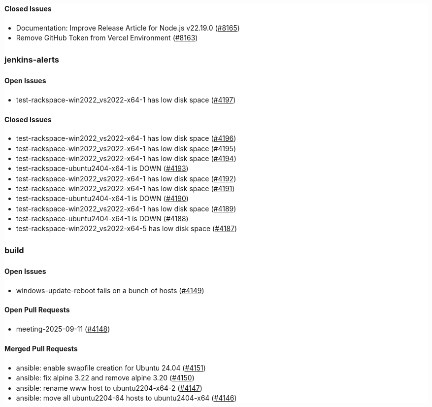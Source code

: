 #### Closed Issues

- Documentation: Improve Release Article for Node.js v22.19.0 ([#8165](https://github.com/nodejs/nodejs.org/issues/8165))
- Remove GitHub Token from Vercel Environment ([#8163](https://github.com/nodejs/nodejs.org/issues/8163))

### jenkins-alerts

#### Open Issues

- test-rackspace-win2022_vs2022-x64-1 has low disk space ([#4197](https://github.com/nodejs/jenkins-alerts/issues/4197))

#### Closed Issues

- test-rackspace-win2022_vs2022-x64-1 has low disk space ([#4196](https://github.com/nodejs/jenkins-alerts/issues/4196))
- test-rackspace-win2022_vs2022-x64-1 has low disk space ([#4195](https://github.com/nodejs/jenkins-alerts/issues/4195))
- test-rackspace-win2022_vs2022-x64-1 has low disk space ([#4194](https://github.com/nodejs/jenkins-alerts/issues/4194))
- test-rackspace-ubuntu2404-x64-1 is DOWN ([#4193](https://github.com/nodejs/jenkins-alerts/issues/4193))
- test-rackspace-win2022_vs2022-x64-1 has low disk space ([#4192](https://github.com/nodejs/jenkins-alerts/issues/4192))
- test-rackspace-win2022_vs2022-x64-1 has low disk space ([#4191](https://github.com/nodejs/jenkins-alerts/issues/4191))
- test-rackspace-ubuntu2404-x64-1 is DOWN ([#4190](https://github.com/nodejs/jenkins-alerts/issues/4190))
- test-rackspace-win2022_vs2022-x64-1 has low disk space ([#4189](https://github.com/nodejs/jenkins-alerts/issues/4189))
- test-rackspace-ubuntu2404-x64-1 is DOWN ([#4188](https://github.com/nodejs/jenkins-alerts/issues/4188))
- test-rackspace-win2022_vs2022-x64-5 has low disk space ([#4187](https://github.com/nodejs/jenkins-alerts/issues/4187))

### build

#### Open Issues

- windows-update-reboot fails on a bunch of hosts ([#4149](https://github.com/nodejs/build/issues/4149))

#### Open Pull Requests

- meeting-2025-09-11 ([#4148](https://github.com/nodejs/build/pull/4148))

#### Merged Pull Requests

- ansible: enable swapfile creation for Ubuntu 24.04 ([#4151](https://github.com/nodejs/build/pull/4151))
- ansible: fix alpine 3.22 and remove alpine 3.20 ([#4150](https://github.com/nodejs/build/pull/4150))
- ansible: rename www host to ubuntu2204-x64-2 ([#4147](https://github.com/nodejs/build/pull/4147))
- ansible: move all ubuntu2204-64 hosts to ubuntu2404-x64 ([#4146](https://github.com/nodejs/build/pull/4146))
